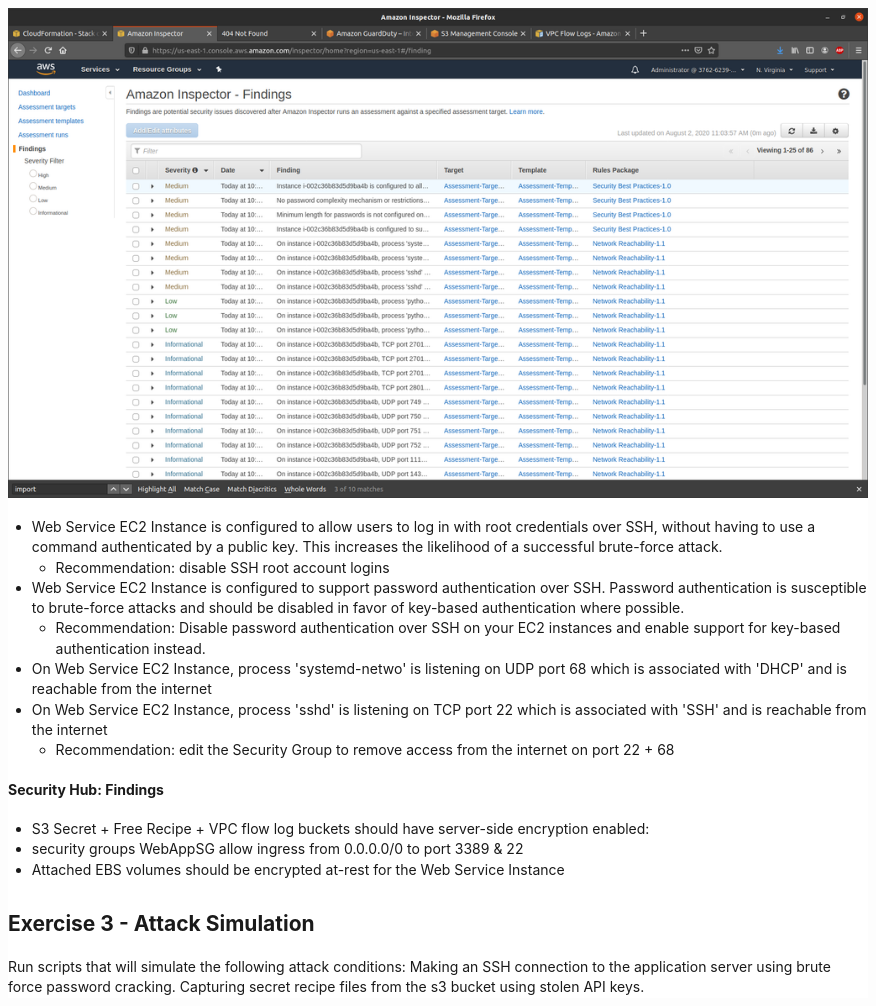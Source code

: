 ![E2T2_inspector](screenshots/E2T2_inspector.png)

- Web Service EC2 Instance is configured to allow users to log in with root credentials over SSH, without having to use a command authenticated by a public key. This increases the likelihood of a successful brute-force attack.
	- Recommendation: disable SSH root account logins
- Web Service EC2 Instance is configured to support password authentication over SSH. Password authentication is susceptible to brute-force attacks and should be disabled in favor of key-based authentication where possible.
	- Recommendation: Disable password authentication over SSH on your EC2 instances and enable support for key-based authentication instead.
- On Web Service EC2 Instance, process 'systemd-netwo' is listening on UDP port 68 which is associated with 'DHCP' and is reachable from the internet
- On Web Service EC2 Instance, process 'sshd' is listening on TCP port 22 which is associated with 'SSH' and is reachable from the internet
	- Recommendation: edit the Security Group to remove access from the internet on port 22 + 68

#### Security Hub: Findings

- S3 Secret + Free Recipe + VPC flow log buckets should have server-side encryption enabled: 
- security groups WebAppSG allow ingress from 0.0.0.0/0 to port 3389 & 22
- Attached EBS volumes should be encrypted at-rest for the Web Service Instance
 
## Exercise 3 - Attack Simulation

Run scripts that will simulate the following attack conditions: Making an SSH connection to the application server using brute force password cracking. 
Capturing secret recipe files from the s3 bucket using stolen API keys.
